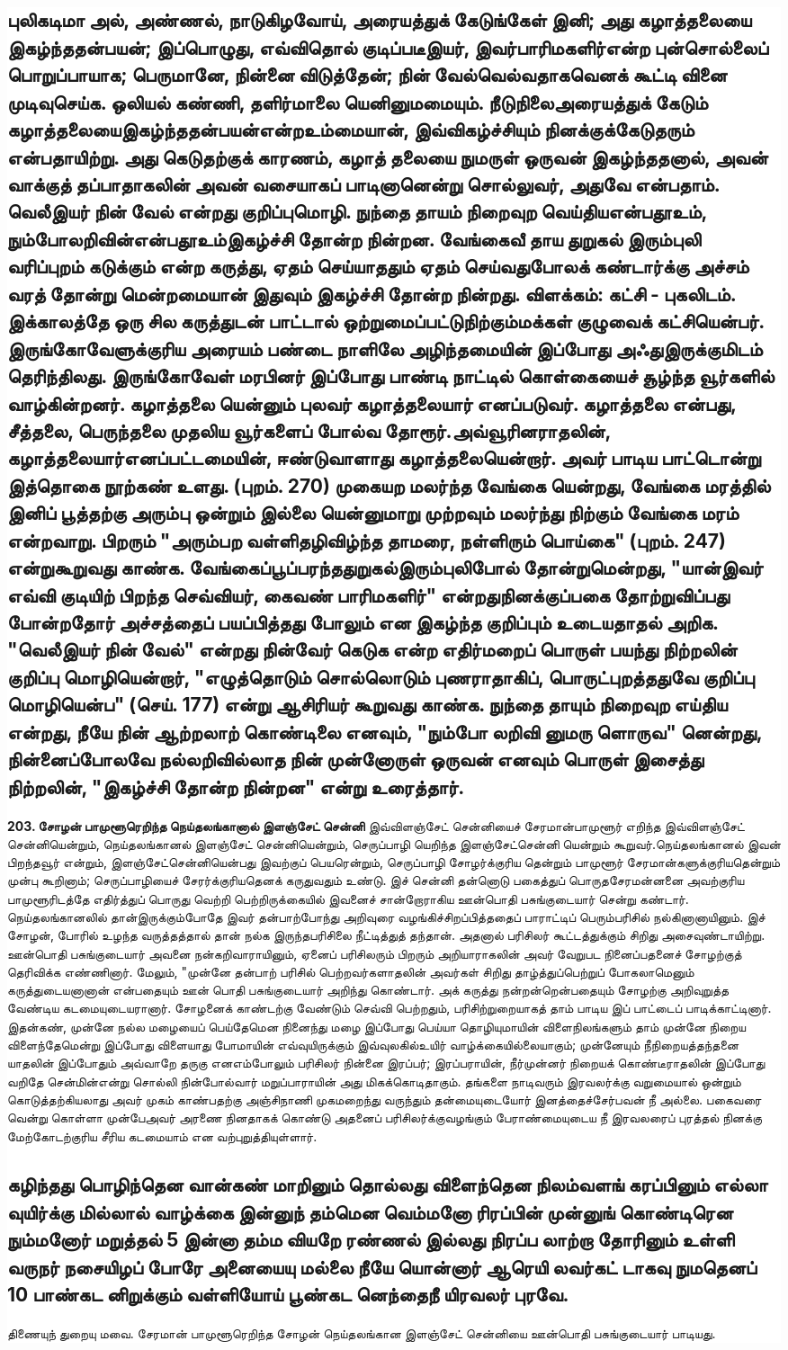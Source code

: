 புலிகடிமா அல், அண்ணல், நாடுகிழவோய், அரையத்துக் கேடுங்கேள் இனி; அது கழாத்தலையை இகழ்ந்ததன்பயன்; இப்பொழுது, எவ்விதொல் குடிப்படீஇயர், இவர்பாரிமகளிர்என்ற புன்சொல்லைப் பொறுப்பாயாக; பெருமானே, நின்னை விடுத்தேன்; நின் வேல்வெல்வதாகவெனக் கூட்டி வினை முடிவுசெய்க. ஒலியல் கண்ணி, தளிர்மாலை யெனினுமமையும். நீடுநிலைஅரையத்துக் கேடும் கழாத்தலையைஇகழ்ந்ததன்பயன்என்றஉம்மையான், இவ்விகழ்ச்சியும் நினக்குக்கேடுதரும் என்பதாயிற்று. அது கெடுதற்குக் காரணம், கழாத் தலையை நுமருள் ஒருவன் இகழ்ந்ததனால், அவன் வாக்குத் தப்பாதாகலின் அவன் வசையாகப் பாடினானென்று சொல்லுவர், அதுவே என்பதாம்.
வெலீஇயர் நின் வேல் என்றது குறிப்புமொழி. நுந்தை தாயம் நிறைவுற வெய்தியஎன்பதூஉம், நும்போலறிவின்என்பதூஉம்இகழ்ச்சி தோன்ற நின்றன. வேங்கைவீ தாய துறுகல் இரும்புலி வரிப்புறம் கடுக்கும் என்ற கருத்து, ஏதம் செய்யாததும் ஏதம் செய்வதுபோலக் கண்டார்க்கு அச்சம் வரத் தோன்று மென்றமையான் இதுவும் இகழ்ச்சி தோன்ற நின்றது.
விளக்கம்: கட்சி - புகலிடம். இக்காலத்தே ஒரு சில கருத்துடன் பாட்டால் ஒற்றுமைப்பட்டுநிற்கும்மக்கள் குழுவைக் கட்சியென்பர். இருங்கோவேளுக்குரிய அரையம் பண்டை நாளிலே அழிந்தமையின் இப்போது அஃதுஇருக்குமிடம் தெரிந்திலது. இருங்கோவேள் மரபினர் இப்போது பாண்டி நாட்டில் கொள்கையைச் சூழ்ந்த வூர்களில் வாழ்கின்றனர். கழாத்தலை யென்னும் புலவர் கழாத்தலையார் எனப்படுவர். கழாத்தலை என்பது, சீத்தலை, பெருந்தலை முதலிய வூர்களைப் போல்வ தோரூர்.அவ்வூரினராதலின், கழாத்தலையார்எனப்பட்டமையின், ஈண்டுவாளாது கழாத்தலையென்றார். அவர் பாடிய பாட்டொன்று இத்தொகை நூற்கண் உளது. (புறம். 270) முகையற மலர்ந்த வேங்கை யென்றது, வேங்கை மரத்தில் இனிப் பூத்தற்கு அரும்பு ஒன்றும் இல்லை யென்னுமாறு முற்றவும் மலர்ந்து நிற்கும் வேங்கை மரம் என்றவாறு. பிறரும் "அரும்பற வள்ளிதழிவிழ்ந்த தாமரை, நள்ளிரும் பொய்கை" (புறம். 247) என்றுகூறுவது காண்க. வேங்கைப்பூப்பரந்ததுறுகல்இரும்புலிபோல் தோன்றுமென்றது, "யான்இவர் எவ்வி குடியிற் பிறந்த செவ்வியர், கைவண் பாரிமகளிர்" என்றதுநினக்குப்பகை தோற்றுவிப்பது போன்றதோர் அச்சத்தைப் பயப்பித்தது போலும் என இகழ்ந்த குறிப்பும் உடையதாதல் அறிக. "வெலீஇயர் நின் வேல்" என்றது நின்வேர் கெடுக என்ற எதிர்மறைப் பொருள் பயந்து நிற்றலின் குறிப்பு மொழியென்றார், "எழுத்தொடும் சொல்லொடும் புணராதாகிப், பொருட்புறத்ததுவே குறிப்பு மொழியென்ப" (செய். 177) என்று ஆசிரியர் கூறுவது காண்க. நுந்தை தாயும் நிறைவுற எய்திய என்றது, நீயே நின் ஆற்றலாற் கொண்டிலை எனவும், "நும்போ லறிவி னுமரு ளொருவ" னென்றது, நின்னைப்போலவே நல்லறிவில்லாத நின் முன்னோருள் ஒருவன் எனவும் பொருள் இசைத்து நிற்றலின், "இகழ்ச்சி தோன்ற நின்றன" என்று உரைத்தார்.
------------
**203. சோழன் பாமுளூரெறிந்த நெய்தலங்கானால் இளஞ்சேட் சென்னி**
இவ்விளஞ்சேட் சென்னியைச் சேரமான்பாமுளூர் எறிந்த இவ்விளஞ்சேட் சென்னியென்றும், நெய்தலங்கானல் இளஞ்சேட் சென்னியென்றும், செருப்பாழி யெறிந்த இளஞ்சேட்சென்னி யென்றும் கூறுவர்.நெய்தலங்கானல் இவன் பிறந்தவூர் என்றும், இளஞ்சேட்சென்னியென்பது இவற்குப் பெயரென்றும், செருப்பாழி சோழர்க்குரிய தென்றும் பாமுளூர் சேரமான்களுக்குரியதென்றும் முன்பு கூறினாம்; செருப்பாழியைச் சேரர்க்குரியதெனக் கருதுவதும் உண்டு. இச் சென்னி தன்னொடு பகைத்துப் பொருதசேரமன்னனை அவற்குரிய பாமுளூரிடத்தே எதிர்த்துப் பொருது வெற்றி பெற்றிருக்கையில் இவனைச் சான்றோராகிய ஊன்பொதி பசுங்குடையார் சென்று கண்டார். நெய்தலங்கானலில் தான்இருக்கும்போதே இவர் தன்பாற்போந்து அறிவுரை வழங்கிச்சிறப்பித்ததைப் பாராட்டிப் பெரும்பரிசில் நல்கினானாயினும். இச் சோழன், போரில் உழந்த வருத்தத்தால் தான் நல்க இருந்தபரிசிலை நீட்டித்துத் தந்தான். அதனால் பரிசிலர் கூட்டத்துக்கும் சிறிது அசைவுண்டாயிற்று. ஊன்பொதி பசுங்குடையார் அவனை நன்கறிவாராயினும், ஏனைப் பரிசிலரும் பிறரும் அறியாராகலின் அவர் வேறுபட நினைப்பதனைச் சோழற்குத் தெரிவிக்க எண்ணினார். மேலும், "முன்னே தன்பாற் பரிசில் பெற்றவர்களாதலின் அவர்கள் சிறிது தாழ்த்துப்பெற்றுப் போகலாமெனும் கருத்துடையனானான் என்பதையும் ஊன் பொதி பசுங்குடையார் அறிந்து கொண்டார். அக் கருத்து நன்றன்றென்பதையும் சோழற்கு அறிவுறுத்த வேண்டிய கடமையுடையரானார். சோழனைக் காண்டற்கு வேண்டும் செவ்வி பெற்றதும், பரிசிற்றுறையாகத் தாம் பாடிய இப் பாட்டைப் பாடிக்காட்டினார். இதன்கண், முன்னே நல்ல மழையைப் பெய்தேமென நினைந்து மழை இப்போது பெய்யா தொழியுமாயின் விளைநிலங்களும் தாம் முன்னே நிறைய விளைந்தேமென்று இப்போது விளையாது போமாயின் எவ்வுயிருக்கும் இவ்வுலகில்உயிர் வாழ்க்கையில்லையாகும்; முன்னேயும் நீநிறையத்தந்தனை யாதலின் இப்போதும் அவ்வாறே தருகு எனஎம்போலும் பரிசிலர் நின்னை இரப்பர்; இரப்பராயின், நீர்முன்னர் நிறையக் கொண்டீராதலின் இப்போது வறிதே சென்மின்என்று சொல்லி நின்போல்வார் மறுப்பாராயின் அது மிகக்கொடிதாகும். தங்களை நாடிவரும் இரவலர்க்கு வறுமையால் ஒன்றும் கொடுத்தற்கியலாது அவர் முகம் காண்பதற்கு அஞ்சிநாணி முகமறைந்து வருந்தும் தன்மையுடையோர் இனத்தைச்சேர்பவன் நீ அல்லை. பகைவரை வென்று கொள்ளா முன்பேஅவர் அரணை நினதாகக் கொண்டு அதனைப் பரிசிலர்க்குவழங்கும் பேராண்மையுடைய நீ இரவலரைப் புரத்தல் நினக்கு மேற்கோடற்குரிய சீரிய கடமையாம் என வற்புறுத்தியுள்ளார்.

கழிந்தது பொழிந்தென வான்கண் மாறினும்
தொல்லது விளைந்தென நிலம்வளங் கரப்பினும்
எல்லா வுயிர்க்கு மில்லால் வாழ்க்கை
இன்னுந் தம்மென வெம்மனோ ரிரப்பின்
முன்னுங் கொண்டிரென நும்மனோர் மறுத்தல் 5
இன்னா தம்ம வியறே ரண்ணல்
இல்லது நிரப்ப லாற்றா தோரினும்
உள்ளி வருநர் நசையிழப் போரே
அனையையு மல்லை நீயே யொன்னார்
ஆரெயி லவர்கட் டாகவு நுமதெனப் 10
பாண்கட னிறுக்கும் வள்ளியோய்
பூண்கட னெந்தைநீ யிரவலர் புரவே.
-----------
திணையுந் துறையு மவை. சேரமான் பாமுளூரெறிந்த சோழன் நெய்தலங்கான இளஞ்சேட் சென்னியை ஊன்பொதி பசுங்குடையார் பாடியது.